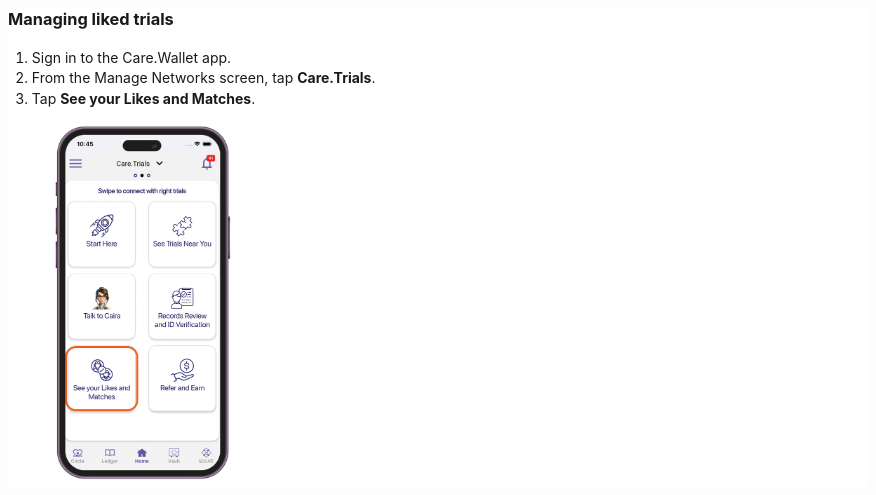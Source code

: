 ### Managing liked trials

1. Sign in to the Care.Wallet app.
2. From the Manage Networks screen, tap **Care.Trials**.
3. Tap **See your Likes and Matches**.

<figure><img src="../../.gitbook/assets/care-trials-manage-likes.png" alt="" width="188"><figcaption></figcaption></figure>
